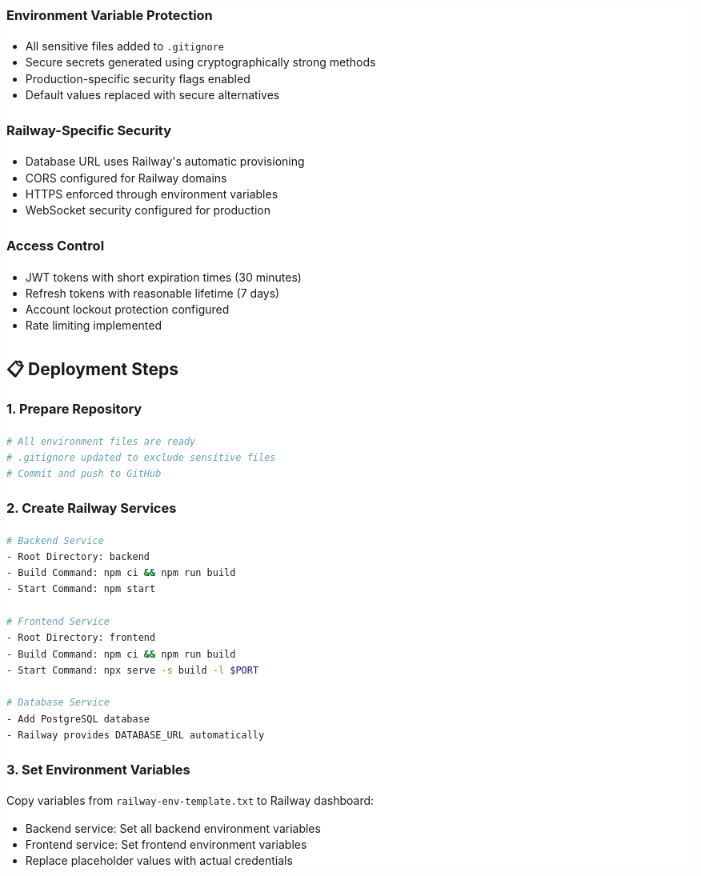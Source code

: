 ### Environment Variable Protection
- All sensitive files added to `.gitignore`
- Secure secrets generated using cryptographically strong methods
- Production-specific security flags enabled
- Default values replaced with secure alternatives

### Railway-Specific Security
- Database URL uses Railway's automatic provisioning
- CORS configured for Railway domains
- HTTPS enforced through environment variables
- WebSocket security configured for production

### Access Control
- JWT tokens with short expiration times (30 minutes)
- Refresh tokens with reasonable lifetime (7 days)
- Account lockout protection configured
- Rate limiting implemented

## 📋 Deployment Steps

### 1. Prepare Repository
```bash
# All environment files are ready
# .gitignore updated to exclude sensitive files
# Commit and push to GitHub
```

### 2. Create Railway Services
```bash
# Backend Service
- Root Directory: backend
- Build Command: npm ci && npm run build
- Start Command: npm start

# Frontend Service  
- Root Directory: frontend
- Build Command: npm ci && npm run build
- Start Command: npx serve -s build -l $PORT

# Database Service
- Add PostgreSQL database
- Railway provides DATABASE_URL automatically
```

### 3. Set Environment Variables
Copy variables from `railway-env-template.txt` to Railway dashboard:
- Backend service: Set all backend environment variables
- Frontend service: Set frontend environment variables
- Replace placeholder values with actual credentials
